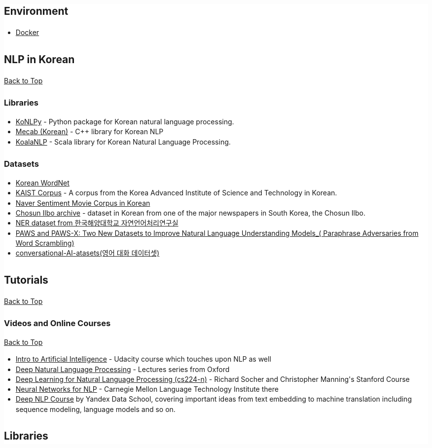 ## Environment
- [Docker](http://moducon.kr/2018/wp-content/uploads/sites/2/2018/12/leesangsoo_slide.pdf)

## NLP in Korean

[Back to Top](#contents)

### Libraries

- [KoNLPy](http://konlpy.org) - Python package for Korean natural language processing.
- [Mecab (Korean)](https://eunjeon.blogspot.com/) - C++ library for Korean NLP
- [KoalaNLP](https://koalanlp.github.io/koalanlp/) - Scala library for Korean Natural Language Processing.




### Datasets
- [Korean WordNet](http://wordnet.kaist.ac.kr/)
- [KAIST Corpus](http://semanticweb.kaist.ac.kr/home/index.php/KAIST_Corpus) - A corpus from the Korea Advanced Institute of Science and Technology in Korean.
- [Naver Sentiment Movie Corpus in Korean](https://github.com/e9t/nsmc/)
- [Chosun Ilbo archive](http://srchdb1.chosun.com/pdf/i_archive/) - dataset in Korean from one of the major newspapers in South Korea, the Chosun Ilbo.
- [NER dataset from 한국해양대학교 자연언어처리연구실](https://github.com/kmounlp/NER)
- [PAWS and PAWS-X: Two New Datasets to Improve Natural Language Understanding Models_( Paraphrase Adversaries from Word Scrambling)](https://ai.googleblog.com/2019/10/releasing-paws-and-paws-x-two-new.html?m=1)
- [conversational-AI-atasets(영어 대화 데이터셋)](https://github.com/PolyAI-LDN/conversational-datasets)

## Tutorials
[Back to Top](#contents)

### Videos and Online Courses
[Back to Top](#contents)

* [Intro to Artificial Intelligence](https://www.udacity.com/course/intro-to-artificial-intelligence--cs271) - Udacity course which touches upon NLP as well
* [Deep Natural Language Processing](https://github.com/oxford-cs-deepnlp-2017/lectures) - Lectures series from Oxford
* [Deep Learning for Natural Language Processing (cs224-n)](https://web.stanford.edu/class/cs224n/) - Richard Socher and Christopher Manning's Stanford Course
* [Neural Networks for NLP](http://phontron.com/class/nn4nlp2017/) - Carnegie Mellon Language Technology Institute there
* [Deep NLP Course](https://github.com/yandexdataschool/nlp_course) by Yandex Data School, covering important ideas from text embedding to machine translation including sequence modeling, language models and so on.



## Libraries
